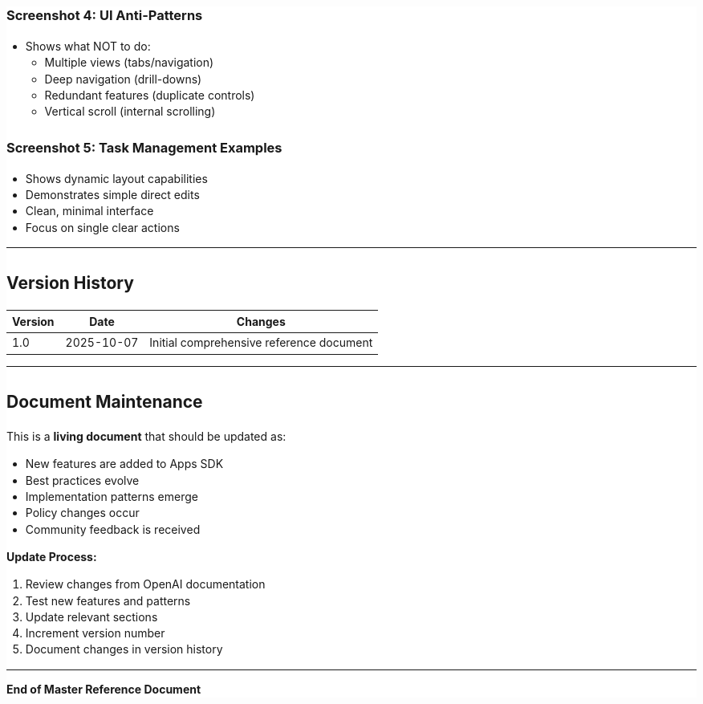 ### Screenshot 4: UI Anti-Patterns
- Shows what NOT to do:
  - Multiple views (tabs/navigation)
  - Deep navigation (drill-downs)
  - Redundant features (duplicate controls)
  - Vertical scroll (internal scrolling)

### Screenshot 5: Task Management Examples
- Shows dynamic layout capabilities
- Demonstrates simple direct edits
- Clean, minimal interface
- Focus on single clear actions

---

## Version History

| Version | Date | Changes |
|---------|------|---------|
| 1.0 | 2025-10-07 | Initial comprehensive reference document |

---

## Document Maintenance

This is a **living document** that should be updated as:
- New features are added to Apps SDK
- Best practices evolve
- Implementation patterns emerge
- Policy changes occur
- Community feedback is received

**Update Process:**
1. Review changes from OpenAI documentation
2. Test new features and patterns
3. Update relevant sections
4. Increment version number
5. Document changes in version history

---

**End of Master Reference Document**
